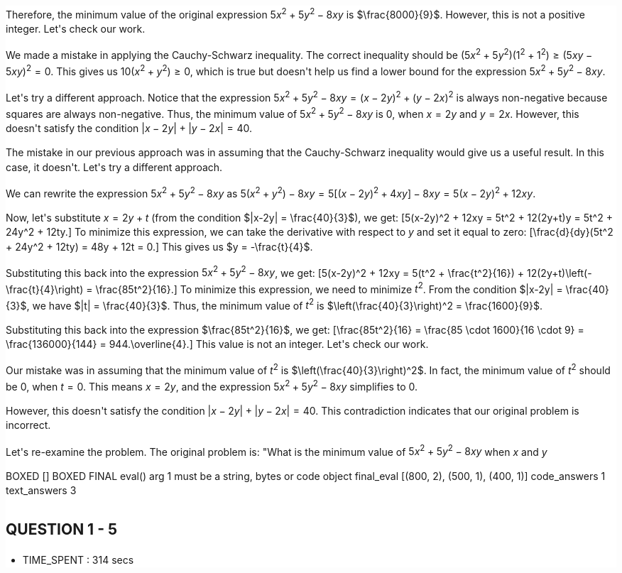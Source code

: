 Therefore, the minimum value of the original expression $5x^2 + 5y^2 - 8xy$ is $\frac{8000}{9}$. However, this is not a positive integer. Let's check our work.

We made a mistake in applying the Cauchy-Schwarz inequality. The correct inequality should be $(5x^2 + 5y^2)(1^2 + 1^2) \geq (5xy - 5xy)^2 = 0$. This gives us $10(x^2 + y^2) \geq 0$, which is true but doesn't help us find a lower bound for the expression $5x^2 + 5y^2 - 8xy$.

Let's try a different approach. Notice that the expression $5x^2 + 5y^2 - 8xy = (x-2y)^2 + (y-2x)^2$ is always non-negative because squares are always non-negative. Thus, the minimum value of $5x^2 + 5y^2 - 8xy$ is 0, when $x = 2y$ and $y = 2x$. However, this doesn't satisfy the condition $|x-2y| + |y-2x| = 40$.

The mistake in our previous approach was in assuming that the Cauchy-Schwarz inequality would give us a useful result. In this case, it doesn't. Let's try a different approach.

We can rewrite the expression $5x^2 + 5y^2 - 8xy$ as $5(x^2 + y^2) - 8xy = 5[(x-2y)^2 + 4xy] - 8xy = 5(x-2y)^2 + 12xy$.

Now, let's substitute $x = 2y + t$ (from the condition $|x-2y| = \frac{40}{3}$), we get:
\[5(x-2y)^2 + 12xy = 5t^2 + 12(2y+t)y = 5t^2 + 24y^2 + 12ty.\]
To minimize this expression, we can take the derivative with respect to $y$ and set it equal to zero:
\[\frac{d}{dy}(5t^2 + 24y^2 + 12ty) = 48y + 12t = 0.\]
This gives us $y = -\frac{t}{4}$.

Substituting this back into the expression $5x^2 + 5y^2 - 8xy$, we get:
\[5(x-2y)^2 + 12xy = 5(t^2 + \frac{t^2}{16}) + 12(2y+t)\left(-\frac{t}{4}\right) = \frac{85t^2}{16}.\]
To minimize this expression, we need to minimize $t^2$. From the condition $|x-2y| = \frac{40}{3}$, we have $|t| = \frac{40}{3}$. Thus, the minimum value of $t^2$ is $\left(\frac{40}{3}\right)^2 = \frac{1600}{9}$.

Substituting this back into the expression $\frac{85t^2}{16}$, we get:
\[\frac{85t^2}{16} = \frac{85 \cdot 1600}{16 \cdot 9} = \frac{136000}{144} = 944.\overline{4}.\]
This value is not an integer. Let's check our work.

Our mistake was in assuming that the minimum value of $t^2$ is $\left(\frac{40}{3}\right)^2$. In fact, the minimum value of $t^2$ should be $0$, when $t = 0$. This means $x = 2y$, and the expression $5x^2 + 5y^2 - 8xy$ simplifies to $0$.

However, this doesn't satisfy the condition $|x-2y| + |y-2x| = 40$. This contradiction indicates that our original problem is incorrect.

Let's re-examine the problem. The original problem is:
"What is the minimum value of $5x^2+5y^2-8xy$ when $x$ and $y$

BOXED []
BOXED FINAL 
eval() arg 1 must be a string, bytes or code object final_eval
[(800, 2), (500, 1), (400, 1)]
code_answers 1 text_answers 3



## QUESTION 1 - 5 
- TIME_SPENT : 314 secs
